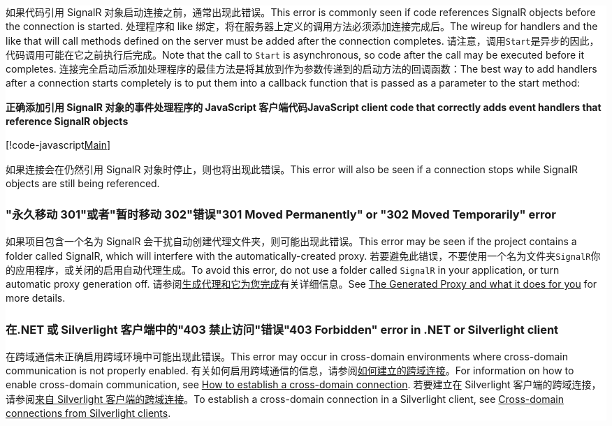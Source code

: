 <span data-ttu-id="b3185-197">如果代码引用 SignalR 对象启动连接之前，通常出现此错误。</span><span class="sxs-lookup"><span data-stu-id="b3185-197">This error is commonly seen if code references SignalR objects before the connection is started.</span></span> <span data-ttu-id="b3185-198">处理程序和 like 绑定，将在服务器上定义的调用方法必须添加连接完成后。</span><span class="sxs-lookup"><span data-stu-id="b3185-198">The wireup for handlers and the like that will call methods defined on the server must be added after the connection completes.</span></span> <span data-ttu-id="b3185-199">请注意，调用`Start`是异步的因此，代码调用可能在它之前执行后完成。</span><span class="sxs-lookup"><span data-stu-id="b3185-199">Note that the call to `Start` is asynchronous, so code after the call may be executed before it completes.</span></span> <span data-ttu-id="b3185-200">连接完全启动后添加处理程序的最佳方法是将其放到作为参数传递到的启动方法的回调函数：</span><span class="sxs-lookup"><span data-stu-id="b3185-200">The best way to add handlers after a connection starts completely is to put them into a callback function that is passed as a parameter to the start method:</span></span>

<span data-ttu-id="b3185-201">**正确添加引用 SignalR 对象的事件处理程序的 JavaScript 客户端代码**</span><span class="sxs-lookup"><span data-stu-id="b3185-201">**JavaScript client code that correctly adds event handlers that reference SignalR objects**</span></span>

[!code-javascript[Main](troubleshooting/samples/sample10.js?highlight=1)]

<span data-ttu-id="b3185-202">如果连接会在仍然引用 SignalR 对象时停止，则也将出现此错误。</span><span class="sxs-lookup"><span data-stu-id="b3185-202">This error will also be seen if a connection stops while SignalR objects are still being referenced.</span></span>

### <a name="301-moved-permanently-or-302-moved-temporarily-error"></a><span data-ttu-id="b3185-203">"永久移动 301"或者"暂时移动 302"错误</span><span class="sxs-lookup"><span data-stu-id="b3185-203">"301 Moved Permanently" or "302 Moved Temporarily" error</span></span>

<span data-ttu-id="b3185-204">如果项目包含一个名为 SignalR 会干扰自动创建代理文件夹，则可能出现此错误。</span><span class="sxs-lookup"><span data-stu-id="b3185-204">This error may be seen if the project contains a folder called SignalR, which will interfere with the automatically-created proxy.</span></span> <span data-ttu-id="b3185-205">若要避免此错误，不要使用一个名为文件夹`SignalR`你的应用程序，或关闭的启用自动代理生成。</span><span class="sxs-lookup"><span data-stu-id="b3185-205">To avoid this error, do not use a folder called `SignalR` in your application, or turn automatic proxy generation off.</span></span> <span data-ttu-id="b3185-206">请参阅[生成代理和它为您完成](../guide-to-the-api/hubs-api-guide-javascript-client.md#genproxy)有关详细信息。</span><span class="sxs-lookup"><span data-stu-id="b3185-206">See [The Generated Proxy and what it does for you](../guide-to-the-api/hubs-api-guide-javascript-client.md#genproxy) for more details.</span></span>

### <a name="403-forbidden-error-in-net-or-silverlight-client"></a><span data-ttu-id="b3185-207">在.NET 或 Silverlight 客户端中的"403 禁止访问"错误</span><span class="sxs-lookup"><span data-stu-id="b3185-207">"403 Forbidden" error in .NET or Silverlight client</span></span>

<span data-ttu-id="b3185-208">在跨域通信未正确启用跨域环境中可能出现此错误。</span><span class="sxs-lookup"><span data-stu-id="b3185-208">This error may occur in cross-domain environments where cross-domain communication is not properly enabled.</span></span> <span data-ttu-id="b3185-209">有关如何启用跨域通信的信息，请参阅[如何建立的跨域连接](../guide-to-the-api/hubs-api-guide-javascript-client.md#crossdomain)。</span><span class="sxs-lookup"><span data-stu-id="b3185-209">For information on how to enable cross-domain communication, see [How to establish a cross-domain connection](../guide-to-the-api/hubs-api-guide-javascript-client.md#crossdomain).</span></span> <span data-ttu-id="b3185-210">若要建立在 Silverlight 客户端的跨域连接，请参阅[来自 Silverlight 客户端的跨域连接](../guide-to-the-api/hubs-api-guide-net-client.md#slcrossdomain)。</span><span class="sxs-lookup"><span data-stu-id="b3185-210">To establish a cross-domain connection in a Silverlight client, see [Cross-domain connections from Silverlight clients](../guide-to-the-api/hubs-api-guide-net-client.md#slcrossdomain).</span></span>
